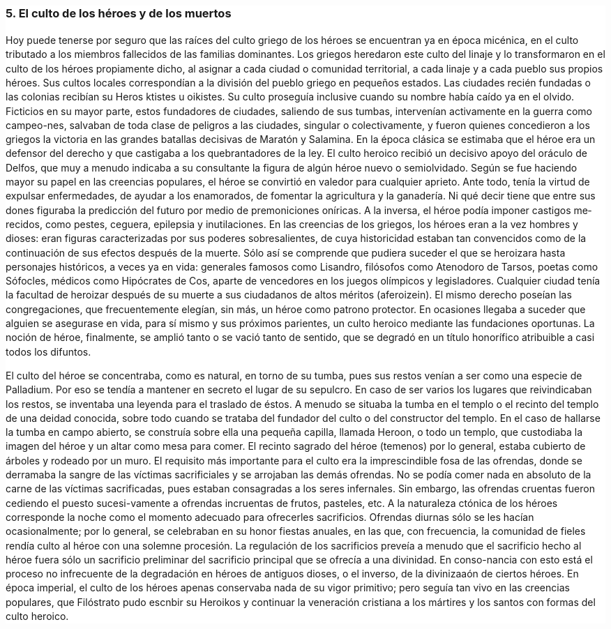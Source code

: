 ### 5. El culto de los héroes y de los muertos

Hoy puede tenerse por seguro que las raíces del culto griego de los héroes se encuentran ya en época micénica, en el culto tributado a los miembros fallecidos de las familias dominantes. Los griegos heredaron este culto del linaje y lo transformaron en el culto de los héroes propiamente dicho, al asignar a cada ciudad o comunidad territorial, a cada linaje y a cada pueblo sus propios héroes. Sus cultos locales correspondían a la división del pueblo griego en pequeños estados. Las ciudades recién fundadas o las colonias recibían su Heros ktistes u oikistes. Su culto proseguía inclusive cuando su nombre había caído ya en el olvido. Ficticios en su mayor parte, estos fundadores de ciudades, saliendo de sus tumbas, intervenían activamente en la guerra como campeo-nes, salvaban de toda clase de peligros a las ciudades, singular o colectivamente, y fueron quie­nes concedieron a los griegos la victoria en las grandes batallas decisivas de Maratón y Salamina. En la época clásica se estimaba que el héroe era un defensor del derecho y que castigaba a los quebrantadores de la ley. El culto heroico recibió un decisivo apoyo del oráculo de Delfos, que muy a menudo indicaba a su consultante la figura de algún héroe nuevo o semiolvidado. Según se fue haciendo mayor su papel en las creencias populares, el héroe se convirtió en valedor para cualquier aprieto. Ante todo, tenía la virtud de expulsar enfermedades, de ayudar a los enamorados, de fomentar la agricultura y la ganadería. Ni qué decir tiene que entre sus dones figuraba la predicción del futuro por medio de pre­moniciones oníricas. A la inversa, el héroe podía imponer castigos me­recidos, como pestes, ceguera, epilepsia y inutilaciones. En las creencias de los griegos, los héroes eran a la vez hombres y dioses: eran figuras caracterizadas por sus poderes sobresalientes, de cuya historicidad estaban tan convencidos como de la continuación de sus efectos después de la muerte. Sólo así se comprende que pudiera suceder el que se heroizara hasta personajes históricos, a veces ya en vida: generales famosos como Lisandro, filósofos como Atenodoro de Tarsos, poetas como Sófocles, mé­dicos como Hipócrates de Cos, aparte de vencedores en los juegos olím­picos y legisladores. Cualquier ciudad tenía la facultad de heroizar des­pués de su muerte a sus ciudadanos de altos méritos (aferoizein). El mismo derecho poseían las congregaciones, que frecuentemente elegían, sin más, un héroe como patrono protector. En ocasiones llegaba a suceder que alguien se asegurase en vida, para sí mismo y sus próximos parientes, un culto heroico mediante las fundaciones oportunas. La noción de héroe, finalmente, se amplió tanto o se vació tanto de sentido, que se degradó en un título honorífico atribuible a casi todos los difuntos.

El culto del héroe se concentraba, como es natural, en torno de su tumba, pues sus restos venían a ser como una especie de Palladium. Por eso se tendía a mantener en secreto el lugar de su sepulcro. En caso de ser varios los lugares que reivindicaban los restos, se inventaba una leyenda para el traslado de éstos. A menudo se situaba la tumba en el templo o el recinto del templo de una deidad conocida, sobre todo cuando se trataba del fundador del culto o del constructor del templo. En el caso de hallarse la tumba en campo abierto, se construía sobre ella una peque­ña capilla, llamada Heroon, o todo un templo, que custodiaba la imagen del héroe y un altar como mesa para comer. El recinto sagrado del hé­roe (temenos) por lo general, estaba cubierto de árboles y rodeado por un muro. El requisito más importante para el culto era la imprescindible fosa de las ofrendas, donde se derramaba la sangre de las víctimas sacrifi­ciales y se arrojaban las demás ofrendas. No se podía comer nada en abso­luto de la carne de las víctimas sacrificadas, pues estaban consagradas a los seres infernales. Sin embargo, las ofrendas cruentas fueron cediendo el puesto sucesi-vamente a ofrendas incruentas de frutos, pasteles, etc. A la naturaleza ctónica de los héroes corresponde la noche como el momento adecuado para ofrecerles sacrificios. Ofrendas diurnas sólo se les hacían ocasionalmente; por lo general, se celebraban en su honor fiestas anuales, en las que, con frecuencia, la comunidad de fieles rendía culto al héroe con una solemne procesión. La regulación de los sacrificios preveía a menudo que el sacrificio hecho al héroe fuera sólo un sacrificio preliminar del sacrificio principal que se ofrecía a una divinidad. En conso-nancia con esto está el proceso no infrecuente de la degradación en héroes de antiguos dioses, o el inverso, de la divinizaaón de ciertos hé­roes. En época imperial, el culto de los héroes apenas conservaba nada de su vigor primitivo; pero seguía tan vivo en las creencias populares, que Filóstrato pudo escnbir su Heroikos y continuar la veneración cristiana a los mártires y los santos con formas del culto heroico.
